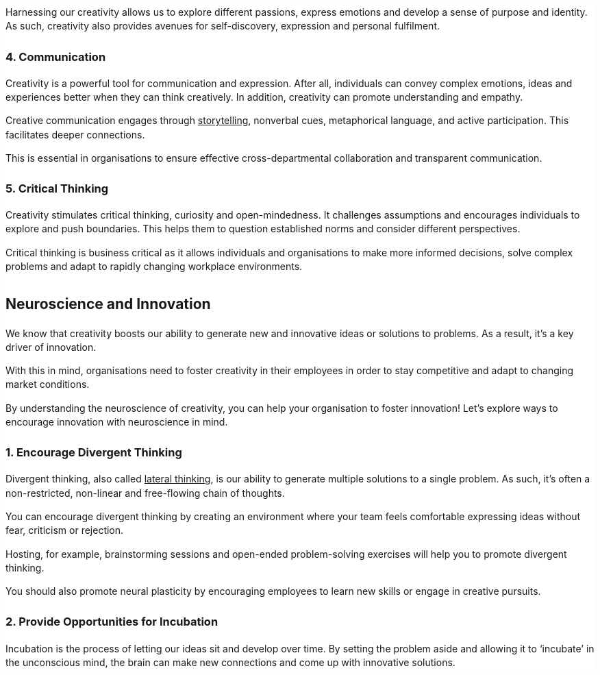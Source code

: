 Harnessing our creativity allows us to explore different passions, express emotions and develop a sense of purpose and identity. As such, creativity also provides avenues for self-discovery, expression and personal fulfilment.

### 4\. Communication

Creativity is a powerful tool for communication and expression. After all, individuals can convey complex emotions, ideas and experiences better when they can think creatively. In addition, creativity can promote understanding and empathy. 

Creative communication engages through [storytelling](https://www.growthengineering.co.uk/narrative-in-online-learning/), nonverbal cues, metaphorical language, and active participation. This facilitates deeper connections. 

This is essential in organisations to ensure effective cross-departmental collaboration and transparent communication.

### 5\. Critical Thinking

Creativity stimulates critical thinking, curiosity and open-mindedness. It challenges assumptions and encourages individuals to explore and push boundaries. This helps them to question established norms and consider different perspectives.

Critical thinking is business critical as it allows individuals and organisations to make more informed decisions, solve complex problems and adapt to rapidly changing workplace environments. 

## Neuroscience and Innovation

We know that creativity boosts our ability to generate new and innovative ideas or solutions to problems. As a result, it’s a key driver of innovation.

With this in mind, organisations need to foster creativity in their employees in order to stay competitive and adapt to changing market conditions.

By understanding the neuroscience of creativity, you can help your organisation to foster innovation! Let’s explore ways to encourage innovation with neuroscience in mind.

### 1\. Encourage Divergent Thinking

Divergent thinking, also called [lateral thinking](https://www.interaction-design.org/literature/topics/lateral-thinking), is our ability to generate multiple solutions to a single problem. As such, it’s often a non-restricted, non-linear and free-flowing chain of thoughts.

You can encourage divergent thinking by creating an environment where your team feels comfortable expressing ideas without fear, criticism or rejection. 

Hosting, for example, brainstorming sessions and open-ended problem-solving exercises will help you to promote divergent thinking.

You should also promote neural plasticity by encouraging employees to learn new skills or engage in creative pursuits. 

### 2\. Provide Opportunities for Incubation

Incubation is the process of letting our ideas sit and develop over time. By setting the problem aside and allowing it to ‘incubate’ in the unconscious mind, the brain can make new connections and come up with innovative solutions.
